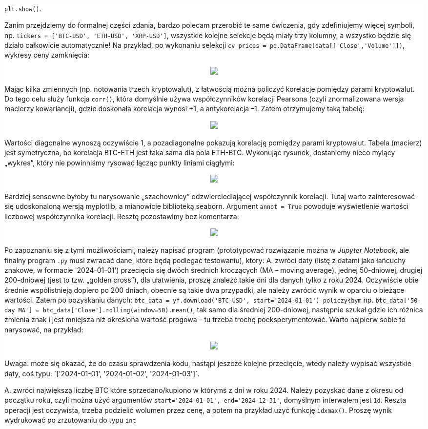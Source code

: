 ```plt.show()```.

Zanim przejdziemy do formalnej części zdania, bardzo polecam przerobić te same ćwiczenia, gdy zdefiniujemy więcej symboli, np. `tickers = ['BTC-USD', 'ETH-USD', 'XRP-USD']`, wszystkie kolejne selekcje będą miały trzy kolumny, a wszystko będzie się działo całkowicie automatycznie! Na przykład, po wykonaniu selekcji `cv_prices = pd.DataFrame(data[['Close','Volume']])`, wykresy ceny zamknięcia:

<p align="center">
  <img width="480px" src="doc/img-005.png">
</p>

Mając kilka zmiennych (np. notowania trzech kryptowalut), z łatwością można policzyć korelacje pomiędzy parami kryptowalut. Do tego celu służy funkcja `corr()`, która domyślnie używa współczynników korelacji Pearsona (czyli znormalizowana wersja macierzy kowariancji), gdzie doskonała korelacja wynosi +1, a antykorelacja –1. Zatem otrzymujemy taką tabelę:

<p align="center">
  <img width="480px" src="doc/img-006.png">
</p>

Wartości diagonalne wynoszą oczywiście 1, a pozadiagonalne pokazują korelację pomiędzy parami kryptowalut. Tabela (macierz) jest symetryczna, bo korelacja BTC-ETH jest taka sama dla pola ETH-BTC. Wykonując rysunek, dostaniemy nieco mylący „wykres”, który nie powinniśmy rysować łącząc punkty liniami ciągłymi:

<p align="center">
  <img width="480px" src="doc/img-007.png">
</p>

Bardziej sensowne byłoby tu narysowanie „szachownicy” odzwierciedlającej współczynnik korelacji. Tutaj warto zainteresować się udoskonaloną wersją myplotlib, a mianowicie biblioteką seaborn. Argument `annot = True` powoduje wyświetlenie wartości liczbowej współczynnika korelacji. Resztę pozostawimy bez komentarza:

<p align="center">
  <img width="480px" src="doc/img-008.png">
</p>

Po zapoznaniu się z tymi możliwościami, należy napisać program (prototypować rozwiązanie można w *Jupyter Notebook*, ale finalny program `.py` musi zwracać dane, które będą podlegać testowaniu), który:
A.  zwróci daty (listę z datami jako łańcuchy znakowe, w formacie '2024-01-01') przecięcia się dwóch średnich kroczących (MA – moving average), jednej 50-dniowej, drugiej 200-dniowej (jest to tzw. „golden cross”), dla ułatwienia, proszę znaleźć takie dni dla danych tylko z roku 2024. Oczywiście obie średnie współistnieją dopiero po 200 dniach, obecnie są takie dwa przypadki, ale należy zwrócić wynik w oparciu o bieżące
wartości. Zatem po pozyskaniu danych:
`btc_data = yf.download('BTC-USD', start='2024-01-01') policzyłbym` np. `btc_data['50-day MA'] = btc_data['Close'].rolling(window=50).mean()`, tak samo dla średniej 200-dniowej, następnie szukał gdzie ich różnica zmienia znak i jest mniejsza niż określona wartość progowa – tu trzeba trochę poeksperymentować. Warto najpierw sobie to narysować, na przykład:
<p align="center">
  <img width="480px" src="doc/img-009.png">
</p>
Uwaga: może się okazać, że do czasu sprawdzenia kodu, nastąpi jeszcze kolejne przecięcie, wtedy należy wypisać wszystkie daty, coś typu: `['2024-01-01', '2024-01-02', '2024-01-03']`.

A.  zwróci największą liczbę BTC które sprzedano/kupiono w którymś z dni w roku 2024. Należy pozyskać dane z okresu od początku roku, czyli można użyć argumentów `start='2024-01-01', end='2024-12-31'`, domyślnym interwałem jest `1d`. Reszta operacji jest oczywista, trzeba podzielić wolumen przez cenę, a potem na przykład użyć funkcję `idxmax()`. Proszę wynik wydrukować po zrzutowaniu do typu `int`

```